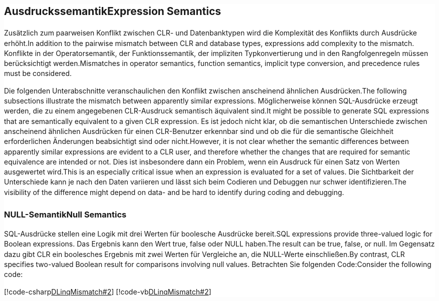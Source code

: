 ## <a name="expression-semantics"></a><span data-ttu-id="1933e-153">Ausdruckssemantik</span><span class="sxs-lookup"><span data-stu-id="1933e-153">Expression Semantics</span></span>  
 <span data-ttu-id="1933e-154">Zusätzlich zum paarweisen Konflikt zwischen CLR- und Datenbanktypen wird die Komplexität des Konflikts durch Ausdrücke erhöht.</span><span class="sxs-lookup"><span data-stu-id="1933e-154">In addition to the pairwise mismatch between CLR and database types, expressions add complexity to the mismatch.</span></span> <span data-ttu-id="1933e-155">Konflikte in der Operatorsemantik, der Funktionssemantik, der impliziten Typkonvertierung und in den Rangfolgenregeln müssen berücksichtigt werden.</span><span class="sxs-lookup"><span data-stu-id="1933e-155">Mismatches in operator semantics, function semantics, implicit type conversion, and precedence rules must be considered.</span></span>  
  
 <span data-ttu-id="1933e-156">Die folgenden Unterabschnitte veranschaulichen den Konflikt zwischen anscheinend ähnlichen Ausdrücken.</span><span class="sxs-lookup"><span data-stu-id="1933e-156">The following subsections illustrate the mismatch between apparently similar expressions.</span></span> <span data-ttu-id="1933e-157">Möglicherweise können SQL-Ausdrücke erzeugt werden, die zu einem angegebenen CLR-Ausdruck semantisch äquivalent sind.</span><span class="sxs-lookup"><span data-stu-id="1933e-157">It might be possible to generate SQL expressions that are semantically equivalent to a given CLR expression.</span></span> <span data-ttu-id="1933e-158">Es ist jedoch nicht klar, ob die semantischen Unterschiede zwischen anscheinend ähnlichen Ausdrücken für einen CLR-Benutzer erkennbar sind und ob die für die semantische Gleichheit erforderlichen Änderungen beabsichtigt sind oder nicht.</span><span class="sxs-lookup"><span data-stu-id="1933e-158">However, it is not clear whether the semantic differences between apparently similar expressions are evident to a CLR user, and therefore whether the changes that are required for semantic equivalence are intended or not.</span></span> <span data-ttu-id="1933e-159">Dies ist insbesondere dann ein Problem, wenn ein Ausdruck für einen Satz von Werten ausgewertet wird.</span><span class="sxs-lookup"><span data-stu-id="1933e-159">This is an especially critical issue when an expression is evaluated for a set of values.</span></span> <span data-ttu-id="1933e-160">Die Sichtbarkeit der Unterschiede kann je nach den Daten variieren und lässt sich beim Codieren und Debuggen nur schwer identifizieren.</span><span class="sxs-lookup"><span data-stu-id="1933e-160">The visibility of the difference might depend on data- and be hard to identify during coding and debugging.</span></span>  
  
### <a name="null-semantics"></a><span data-ttu-id="1933e-161">NULL-Semantik</span><span class="sxs-lookup"><span data-stu-id="1933e-161">Null Semantics</span></span>  
 <span data-ttu-id="1933e-162">SQL-Ausdrücke stellen eine Logik mit drei Werten für boolesche Ausdrücke bereit.</span><span class="sxs-lookup"><span data-stu-id="1933e-162">SQL expressions provide three-valued logic for Boolean expressions.</span></span> <span data-ttu-id="1933e-163">Das Ergebnis kann den Wert true, false oder NULL haben.</span><span class="sxs-lookup"><span data-stu-id="1933e-163">The result can be true, false, or null.</span></span> <span data-ttu-id="1933e-164">Im Gegensatz dazu gibt CLR ein boolesches Ergebnis mit zwei Werten für Vergleiche an, die NULL-Werte einschließen.</span><span class="sxs-lookup"><span data-stu-id="1933e-164">By contrast, CLR specifies two-valued Boolean result for comparisons involving null values.</span></span> <span data-ttu-id="1933e-165">Betrachten Sie folgenden Code:</span><span class="sxs-lookup"><span data-stu-id="1933e-165">Consider the following code:</span></span>  
  
 [!code-csharp[DLinqMismatch#2](../../../../../../samples/snippets/csharp/VS_Snippets_Data/DLinqMismatch/cs/Program.cs#2)]
 [!code-vb[DLinqMismatch#2](../../../../../../samples/snippets/visualbasic/VS_Snippets_Data/DLinqMismatch/vb/Module1.vb#2)]  
  